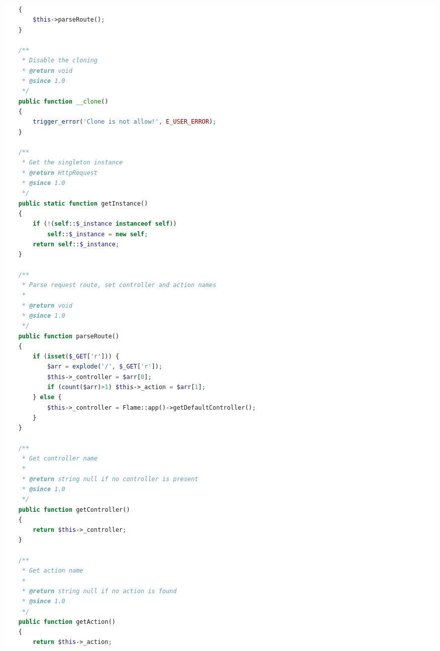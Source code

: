 ```php
    {
        $this->parseRoute();
    }

    /**
     * Disable the cloning
     * @return void
     * @since 1.0
     */
    public function __clone()
    {
        trigger_error('Clone is not allow!', E_USER_ERROR);
    }

    /**
     * Get the singleton instance
     * @return HttpRequest
     * @since 1.0
     */
    public static function getInstance()
    {
        if (!(self::$_instance instanceof self))
            self::$_instance = new self;
        return self::$_instance;
    }
    
    /**
     * Parse request route, set controller and action names
     *
     * @return void
     * @since 1.0
     */
    public function parseRoute()
    {
        if (isset($_GET['r'])) {
            $arr = explode('/', $_GET['r']);
            $this->_controller = $arr[0];
            if (count($arr)>1) $this->_action = $arr[1];
        } else {
            $this->_controller = Flame::app()->getDefaultController();
        }
    }
    
    /**
     * Get controller name
     *
     * @return string null if no controller is present
     * @since 1.0
     */
    public function getController()
    {
        return $this->_controller;
    }
    
    /**
     * Get action name
     *
     * @return string null if no action is found
     * @since 1.0
     */
    public function getAction()
    {
        return $this->_action;
```